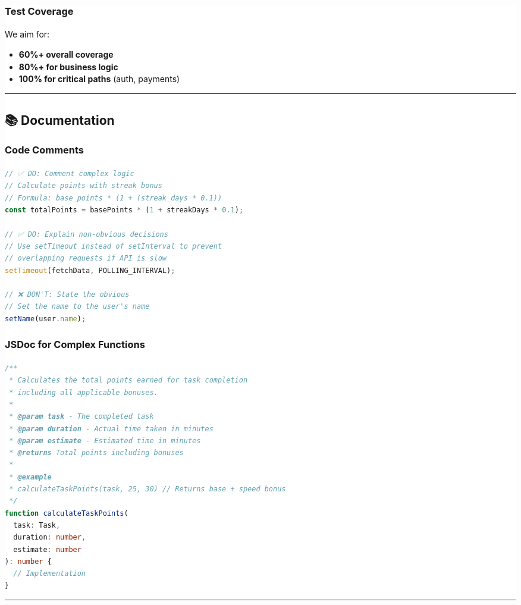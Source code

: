 ### Test Coverage

We aim for:
- **60%+ overall coverage**
- **80%+ for business logic**
- **100% for critical paths** (auth, payments)

---

## 📚 Documentation

### Code Comments

```typescript
// ✅ DO: Comment complex logic
// Calculate points with streak bonus
// Formula: base_points * (1 + (streak_days * 0.1))
const totalPoints = basePoints * (1 + streakDays * 0.1);

// ✅ DO: Explain non-obvious decisions
// Use setTimeout instead of setInterval to prevent
// overlapping requests if API is slow
setTimeout(fetchData, POLLING_INTERVAL);

// ❌ DON'T: State the obvious
// Set the name to the user's name
setName(user.name);
```

### JSDoc for Complex Functions

```typescript
/**
 * Calculates the total points earned for task completion
 * including all applicable bonuses.
 * 
 * @param task - The completed task
 * @param duration - Actual time taken in minutes
 * @param estimate - Estimated time in minutes
 * @returns Total points including bonuses
 * 
 * @example
 * calculateTaskPoints(task, 25, 30) // Returns base + speed bonus
 */
function calculateTaskPoints(
  task: Task,
  duration: number,
  estimate: number
): number {
  // Implementation
}
```

---